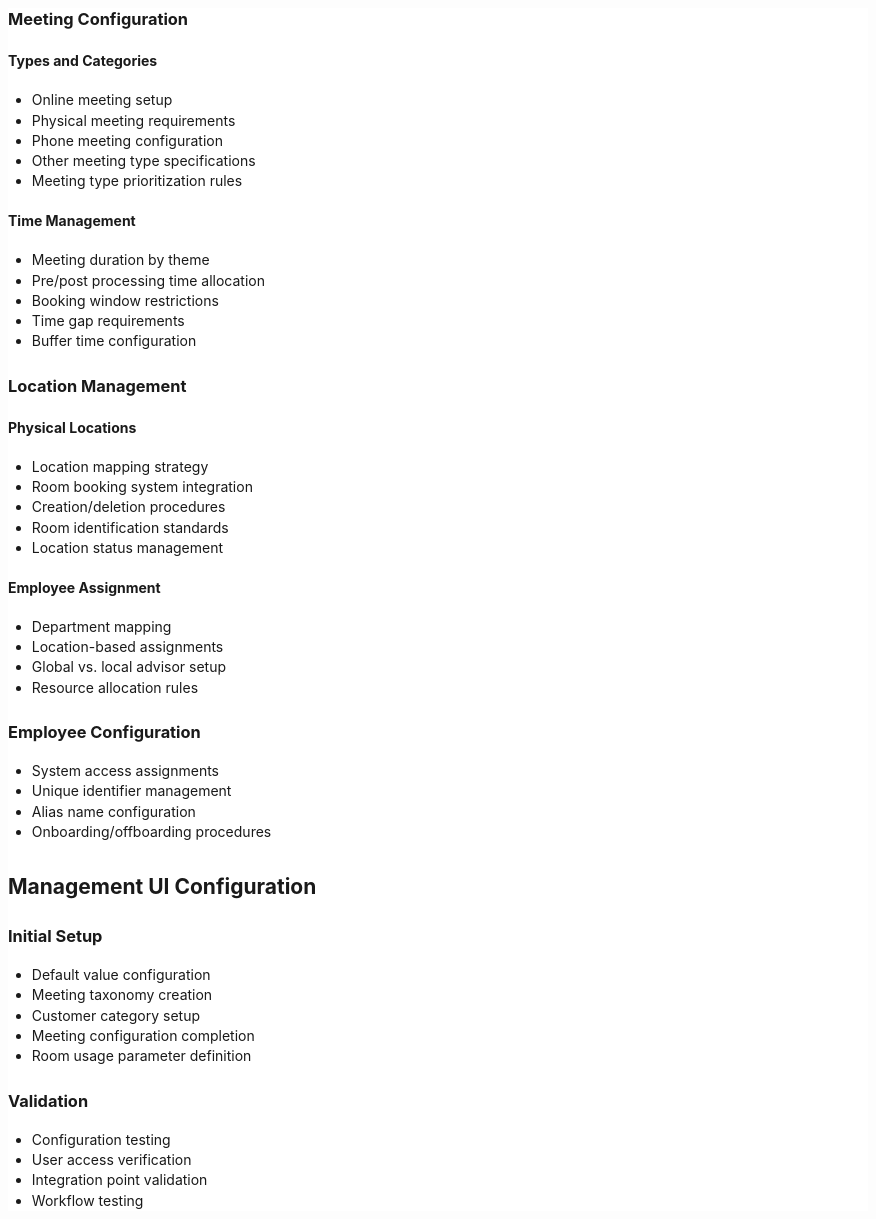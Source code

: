 ### Meeting Configuration

#### Types and Categories
- Online meeting setup
- Physical meeting requirements
- Phone meeting configuration
- Other meeting type specifications
- Meeting type prioritization rules

#### Time Management
- Meeting duration by theme
- Pre/post processing time allocation
- Booking window restrictions
- Time gap requirements
- Buffer time configuration

### Location Management

#### Physical Locations
- Location mapping strategy
- Room booking system integration
- Creation/deletion procedures
- Room identification standards
- Location status management

#### Employee Assignment
- Department mapping
- Location-based assignments
- Global vs. local advisor setup
- Resource allocation rules

### Employee Configuration
- System access assignments
- Unique identifier management
- Alias name configuration
- Onboarding/offboarding procedures

## Management UI Configuration

### Initial Setup
- Default value configuration
- Meeting taxonomy creation
- Customer category setup
- Meeting configuration completion
- Room usage parameter definition

### Validation
- Configuration testing
- User access verification
- Integration point validation
- Workflow testing
